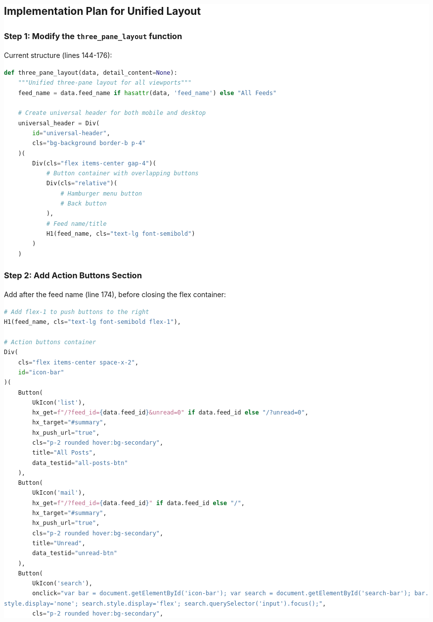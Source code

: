 ## Implementation Plan for Unified Layout

### Step 1: Modify the `three_pane_layout` function

Current structure (lines 144-176):
```python
def three_pane_layout(data, detail_content=None):
    """Unified three-pane layout for all viewports"""
    feed_name = data.feed_name if hasattr(data, 'feed_name') else "All Feeds"

    # Create universal header for both mobile and desktop
    universal_header = Div(
        id="universal-header",
        cls="bg-background border-b p-4"
    )(
        Div(cls="flex items-center gap-4")(
            # Button container with overlapping buttons
            Div(cls="relative")(
                # Hamburger menu button
                # Back button
            ),
            # Feed name/title
            H1(feed_name, cls="text-lg font-semibold")
        )
    )
```

### Step 2: Add Action Buttons Section

Add after the feed name (line 174), before closing the flex container:

```python
# Add flex-1 to push buttons to the right
H1(feed_name, cls="text-lg font-semibold flex-1"),

# Action buttons container
Div(
    cls="flex items-center space-x-2",
    id="icon-bar"
)(
    Button(
        UkIcon('list'),
        hx_get=f"/?feed_id={data.feed_id}&unread=0" if data.feed_id else "/?unread=0",
        hx_target="#summary",
        hx_push_url="true",
        cls="p-2 rounded hover:bg-secondary",
        title="All Posts",
        data_testid="all-posts-btn"
    ),
    Button(
        UkIcon('mail'),
        hx_get=f"/?feed_id={data.feed_id}" if data.feed_id else "/",
        hx_target="#summary",
        hx_push_url="true",
        cls="p-2 rounded hover:bg-secondary",
        title="Unread",
        data_testid="unread-btn"
    ),
    Button(
        UkIcon('search'),
        onclick="var bar = document.getElementById('icon-bar'); var search = document.getElementById('search-bar'); bar.style.display='none'; search.style.display='flex'; search.querySelector('input').focus();",
        cls="p-2 rounded hover:bg-secondary",
```
